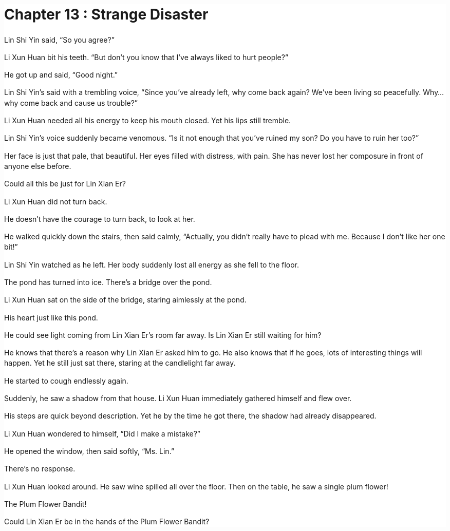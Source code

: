 # Chapter 13 : Strange Disaster

Lin Shi Yin said, “So you agree?”

Li Xun Huan bit his teeth. “But don’t you know that I’ve always liked to hurt people?”

He got up and said, “Good night.”

Lin Shi Yin’s said with a trembling voice, “Since you’ve already left, why come back again? We’ve been living so peacefully. Why… why come back and cause us trouble?”

Li Xun Huan needed all his energy to keep his mouth closed. Yet his lips still tremble.

Lin Shi Yin’s voice suddenly became venomous. “Is it not enough that you’ve ruined my son? Do you have to ruin her too?”

Her face is just that pale, that beautiful. Her eyes filled with distress, with pain. She has never lost her composure in front of anyone else before.

Could all this be just for Lin Xian Er?

Li Xun Huan did not turn back.

He doesn’t have the courage to turn back, to look at her.

He walked quickly down the stairs, then said calmly, “Actually, you didn’t really have to plead with me. Because I don’t like her one bit!”

Lin Shi Yin watched as he left. Her body suddenly lost all energy as she fell to the floor.

The pond has turned into ice. There’s a bridge over the pond.

Li Xun Huan sat on the side of the bridge, staring aimlessly at the pond.

His heart just like this pond.

He could see light coming from Lin Xian Er’s room far away. Is Lin Xian Er still waiting for him?

He knows that there’s a reason why Lin Xian Er asked him to go. He also knows that if he goes, lots of interesting things will happen. Yet he still just sat there, staring at the candlelight far away.

He started to cough endlessly again.

Suddenly, he saw a shadow from that house. Li Xun Huan immediately gathered himself and flew over.

His steps are quick beyond description. Yet he by the time he got there, the shadow had already disappeared.

Li Xun Huan wondered to himself, “Did I make a mistake?”

He opened the window, then said softly, “Ms. Lin.”

There’s no response.

Li Xun Huan looked around. He saw wine spilled all over the floor. Then on the table, he saw a single plum flower!

The Plum Flower Bandit!

Could Lin Xian Er be in the hands of the Plum Flower Bandit?
